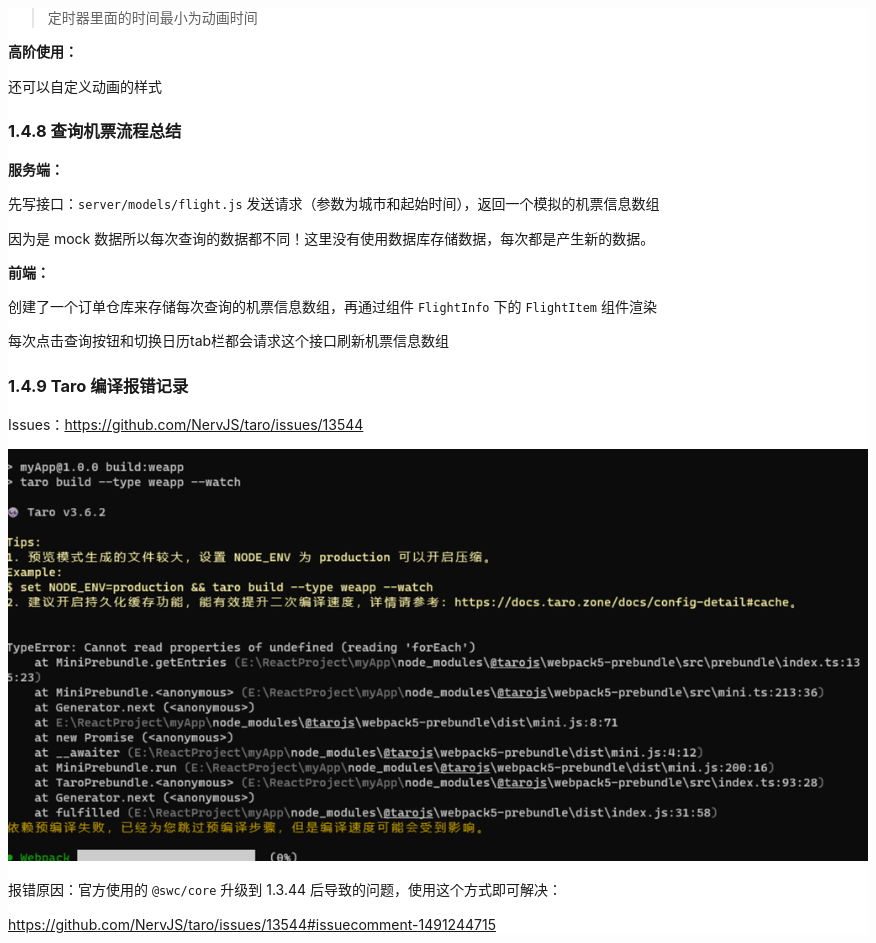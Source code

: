 > 定时器里面的时间最小为动画时间



**高阶使用：**

还可以自定义动画的样式





### 1.4.8 查询机票流程总结

**服务端：**

先写接口：`server/models/flight.js` 发送请求（参数为城市和起始时间），返回一个模拟的机票信息数组

因为是 mock 数据所以每次查询的数据都不同！这里没有使用数据库存储数据，每次都是产生新的数据。



**前端：**

创建了一个订单仓库来存储每次查询的机票信息数组，再通过组件 `FlightInfo` 下的 `FlightItem` 组件渲染

每次点击查询按钮和切换日历tab栏都会请求这个接口刷新机票信息数组



### 1.4.9 Taro 编译报错记录

Issues：https://github.com/NervJS/taro/issues/13544

![image-20230411151506245](mark-img/image-20230411151506245.png)

报错原因：官方使用的 `@swc/core` 升级到 1.3.44 后导致的问题，使用这个方式即可解决：

https://github.com/NervJS/taro/issues/13544#issuecomment-1491244715
